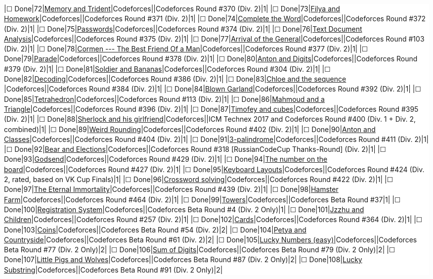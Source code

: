 |&#9744; Done|72|[Memory and Trident](http://codeforces.com/problemset/problem/712/B)|Codeforces||Codeforces Round #370 (Div. 2)|1|
|&#9744; Done|73|[Filya and Homework](http://codeforces.com/problemset/problem/714/B)|Codeforces||Codeforces Round #371 (Div. 2)|1|
|&#9744; Done|74|[Complete the Word](http://codeforces.com/problemset/problem/716/B)|Codeforces||Codeforces Round #372 (Div. 2)|1|
|&#9744; Done|75|[Passwords](http://codeforces.com/problemset/problem/721/B)|Codeforces||Codeforces Round #374 (Div. 2)|1|
|&#9744; Done|76|[Text Document Analysis](http://codeforces.com/problemset/problem/723/B)|Codeforces||Codeforces Round #375 (Div. 2)|1|
|&#9744; Done|77|[Arrival of the General](http://codeforces.com/problemset/problem/144/A)|Codeforces||Codeforces Round #103 (Div. 2)|1|
|&#9744; Done|78|[Cormen --- The Best Friend Of a Man](http://codeforces.com/problemset/problem/732/B)|Codeforces||Codeforces Round #377 (Div. 2)|1|
|&#9744; Done|79|[Parade](http://codeforces.com/problemset/problem/733/B)|Codeforces||Codeforces Round #378 (Div. 2)|1|
|&#9744; Done|80|[Anton and Digits](http://codeforces.com/problemset/problem/734/B)|Codeforces||Codeforces Round #379 (Div. 2)|1|
|&#9744; Done|81|[Soldier and Bananas](http://codeforces.com/problemset/problem/546/A)|Codeforces||Codeforces Round #304 (Div. 2)|1|
|&#9744; Done|82|[Decoding](http://codeforces.com/problemset/problem/746/B)|Codeforces||Codeforces Round #386 (Div. 2)|1|
|&#9744; Done|83|[Chloe and the sequence ](http://codeforces.com/problemset/problem/743/B)|Codeforces||Codeforces Round #384 (Div. 2)|1|
|&#9744; Done|84|[Blown Garland](http://codeforces.com/problemset/problem/758/B)|Codeforces||Codeforces Round #392 (Div. 2)|1|
|&#9744; Done|85|[Tetrahedron](http://codeforces.com/problemset/problem/166/E)|Codeforces||Codeforces Round #113 (Div. 2)|1|
|&#9744; Done|86|[Mahmoud and a Triangle](http://codeforces.com/problemset/problem/766/B)|Codeforces||Codeforces Round #396 (Div. 2)|1|
|&#9744; Done|87|[Timofey and cubes](http://codeforces.com/problemset/problem/764/B)|Codeforces||Codeforces Round #395 (Div. 2)|1|
|&#9744; Done|88|[Sherlock and his girlfriend](http://codeforces.com/problemset/problem/776/B)|Codeforces||ICM Technex 2017 and Codeforces Round #400 (Div. 1 + Div. 2, combined)|1|
|&#9744; Done|89|[Weird Rounding](http://codeforces.com/problemset/problem/779/B)|Codeforces||Codeforces Round #402 (Div. 2)|1|
|&#9744; Done|90|[Anton and Classes](http://codeforces.com/problemset/problem/785/B)|Codeforces||Codeforces Round #404 (Div. 2)|1|
|&#9744; Done|91|[3-palindrome](http://codeforces.com/problemset/problem/805/B)|Codeforces||Codeforces Round #411 (Div. 2)|1|
|&#9744; Done|92|[Bear and Elections](http://codeforces.com/problemset/problem/574/A)|Codeforces||Codeforces Round #318 [RussianCodeCup Thanks-Round] (Div. 2)|1|
|&#9744; Done|93|[Godsend](http://codeforces.com/problemset/problem/841/B)|Codeforces||Codeforces Round #429 (Div. 2)|1|
|&#9744; Done|94|[The number on the board](http://codeforces.com/problemset/problem/835/B)|Codeforces||Codeforces Round #427 (Div. 2)|1|
|&#9744; Done|95|[Keyboard Layouts](http://codeforces.com/problemset/problem/831/B)|Codeforces||Codeforces Round #424 (Div. 2, rated, based on VK Cup Finals)|1|
|&#9744; Done|96|[Crossword solving](http://codeforces.com/problemset/problem/822/B)|Codeforces||Codeforces Round #422 (Div. 2)|1|
|&#9744; Done|97|[The Eternal Immortality](http://codeforces.com/problemset/problem/869/B)|Codeforces||Codeforces Round #439 (Div. 2)|1|
|&#9744; Done|98|[Hamster Farm](http://codeforces.com/problemset/problem/939/B)|Codeforces||Codeforces Round #464 (Div. 2)|1|
|&#9744; Done|99|[Towers](http://codeforces.com/problemset/problem/37/A)|Codeforces||Codeforces Beta Round #37|1|
|&#9744; Done|100|[Registration System](http://codeforces.com/problemset/problem/4/C)|Codeforces||Codeforces Beta Round #4 (Div. 2 Only)|1|
|&#9744; Done|101|[Jzzhu and Children](http://codeforces.com/problemset/problem/450/A)|Codeforces||Codeforces Round #257 (Div. 2)|1|
|&#9744; Done|102|[Cards](http://codeforces.com/problemset/problem/701/A)|Codeforces||Codeforces Round #364 (Div. 2)|1|
|&#9744; Done|103|[Coins](http://codeforces.com/problemset/problem/58/B)|Codeforces||Codeforces Beta Round #54 (Div. 2)|2|
|&#9744; Done|104|[Petya and Countryside](http://codeforces.com/problemset/problem/66/B)|Codeforces||Codeforces Beta Round #61 (Div. 2)|2|
|&#9744; Done|105|[Lucky Numbers (easy)](http://codeforces.com/problemset/problem/96/B)|Codeforces||Codeforces Beta Round #77 (Div. 2 Only)|2|
|&#9744; Done|106|[Sum of Digits](http://codeforces.com/problemset/problem/102/B)|Codeforces||Codeforces Beta Round #79 (Div. 2 Only)|2|
|&#9744; Done|107|[Little Pigs and Wolves](http://codeforces.com/problemset/problem/116/B)|Codeforces||Codeforces Beta Round #87 (Div. 2 Only)|2|
|&#9744; Done|108|[Lucky Substring](http://codeforces.com/problemset/problem/122/B)|Codeforces||Codeforces Beta Round #91 (Div. 2 Only)|2|